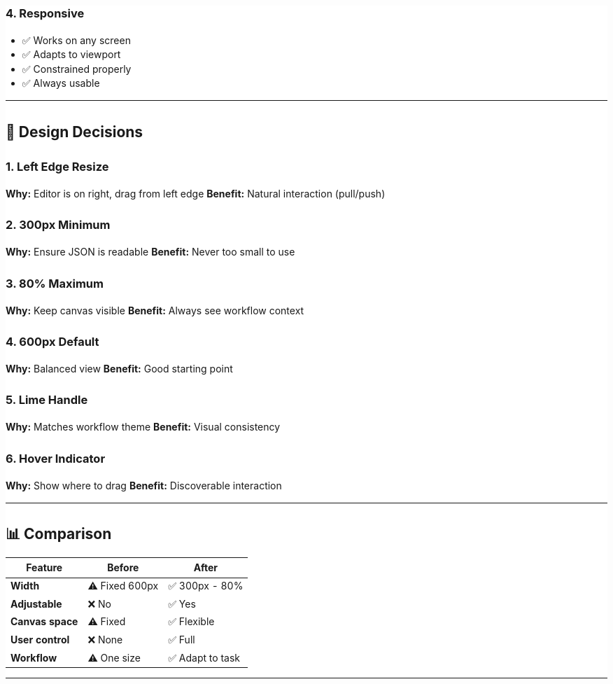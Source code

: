 ### **4. Responsive**
- ✅ Works on any screen
- ✅ Adapts to viewport
- ✅ Constrained properly
- ✅ Always usable

---

## 🎨 **Design Decisions**

### **1. Left Edge Resize**
**Why:** Editor is on right, drag from left edge
**Benefit:** Natural interaction (pull/push)

### **2. 300px Minimum**
**Why:** Ensure JSON is readable
**Benefit:** Never too small to use

### **3. 80% Maximum**
**Why:** Keep canvas visible
**Benefit:** Always see workflow context

### **4. 600px Default**
**Why:** Balanced view
**Benefit:** Good starting point

### **5. Lime Handle**
**Why:** Matches workflow theme
**Benefit:** Visual consistency

### **6. Hover Indicator**
**Why:** Show where to drag
**Benefit:** Discoverable interaction

---

## 📊 **Comparison**

| Feature | Before | After |
|---------|--------|-------|
| **Width** | ⚠️ Fixed 600px | ✅ 300px - 80% |
| **Adjustable** | ❌ No | ✅ Yes |
| **Canvas space** | ⚠️ Fixed | ✅ Flexible |
| **User control** | ❌ None | ✅ Full |
| **Workflow** | ⚠️ One size | ✅ Adapt to task |

---